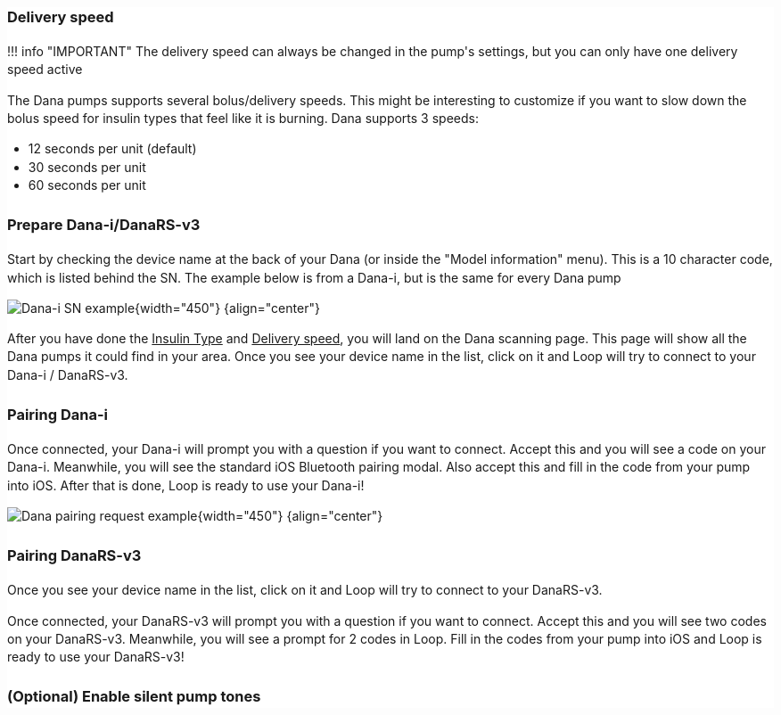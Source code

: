 ### Delivery speed

!!! info "IMPORTANT"
    The delivery speed can always be changed in the pump's settings, but you can only have one delivery speed active

The Dana pumps supports several bolus/delivery speeds.
This might be interesting to customize if you want to slow down the bolus speed for insulin types that feel like it is burning.
Dana supports 3 speeds:

* 12 seconds per unit (default)
* 30 seconds per unit
* 60 seconds per unit

### Prepare Dana-i/DanaRS-v3

Start by checking the device name at the back of your Dana (or inside the "Model information" menu).
This is a 10 character code, which is listed behind the SN.
The example below is from a Dana-i, but is the same for every Dana pump

![Dana-i SN example](img/dana-i-sn.jpg){width="450"}
{align="center"}

After you have done the [Insulin Type](#insulin-type) and [Delivery speed](#delivery-speed), you will land on the Dana scanning page.
This page will show all the Dana pumps it could find in your area.
Once you see your device name in the list, click on it and Loop will try to connect to your Dana-i / DanaRS-v3.

### Pairing Dana-i

Once connected, your Dana-i will prompt you with a question if you want to connect.
Accept this and you will see a code on your Dana-i.
Meanwhile, you will see the standard iOS Bluetooth pairing modal.
Also accept this and fill in the code from your pump into iOS.
After that is done, Loop is ready to use your Dana-i!

![Dana pairing request example](img/dana-pairing.jpg){width="450"}
{align="center"}

### Pairing DanaRS-v3

Once you see your device name in the list, click on it and Loop will try to connect to your DanaRS-v3.

Once connected, your DanaRS-v3 will prompt you with a question if you want to connect.
Accept this and you will see two codes on your DanaRS-v3.
Meanwhile, you will see a prompt for 2 codes in Loop.
Fill in the codes from your pump into iOS and Loop is ready to use your DanaRS-v3!

### (Optional) Enable silent pump tones
